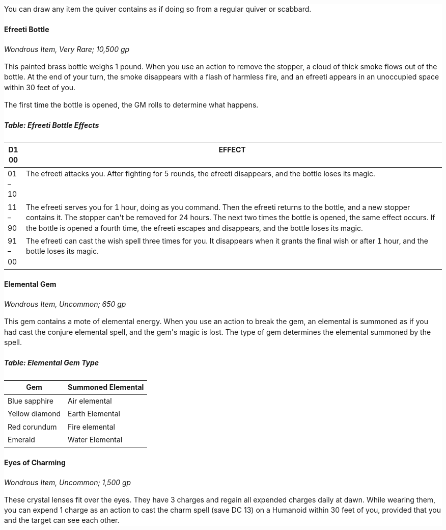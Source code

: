 You can draw any item the quiver contains as if doing so
from a regular quiver or scabbard.

#### Efreeti Bottle

_Wondrous Item, Very Rare; 10,500 gp_

This painted brass bottle weighs 1 pound. When you use
an action to remove the stopper, a cloud of thick smoke
flows out of the bottle. At the end of your turn, the smoke
disappears with a flash of harmless fire, and an efreeti
appears in an unoccupied space within 30 feet of you.

The first time the bottle is opened, the GM rolls to
determine what happens.

##### Table: Efreeti Bottle Effects

| D100  | EFFECT                                                                                                                                                                                                                                                                                                                                                 |
| ----- | ------------------------------------------------------------------------------------------------------------------------------------------------------------------------------------------------------------------------------------------------------------------------------------------------------------------------------------------------------ |
| 01–10 | The efreeti attacks you. After fighting for 5 rounds, the efreeti disappears, and the bottle loses its magic.                                                                                                                                                                                                                                          |
| 11–90 | The efreeti serves you for 1 hour, doing as you command. Then the efreeti returns to the bottle, and a new stopper contains it. The stopper can't be removed for 24 hours. The next two times the bottle is opened, the same effect occurs. If the bottle is opened a fourth time, the efreeti escapes and disappears, and the bottle loses its magic. |
| 91–00 | The efreeti can cast the wish spell three times for you. It disappears when it grants the final wish or after 1 hour, and the bottle loses its magic.                                                                                                                                                                                                  |

#### Elemental Gem

_Wondrous Item, Uncommon; 650 gp_

This gem contains a mote of elemental energy. When
you use an action to break the gem, an elemental is
summoned as if you had cast the conjure elemental spell,
and the gem's magic is lost. The type of gem determines
the elemental summoned by the spell.

##### Table: Elemental Gem Type

| Gem            | Summoned Elemental |
| -------------- | ------------------ |
| Blue sapphire  | Air elemental      |
| Yellow diamond | Earth Elemental    |
| Red corundum   | Fire elemental     |
| Emerald        | Water Elemental    |

#### Eyes of Charming

_Wondrous Item, Uncommon; 1,500 gp_

These crystal lenses fit over the eyes. They have 3 charges
and regain all expended charges daily at dawn. While
wearing them, you can expend 1 charge as an action to
cast the charm spell (save DC 13) on a Humanoid within 30
feet of you, provided that you and the target can see each
other.
